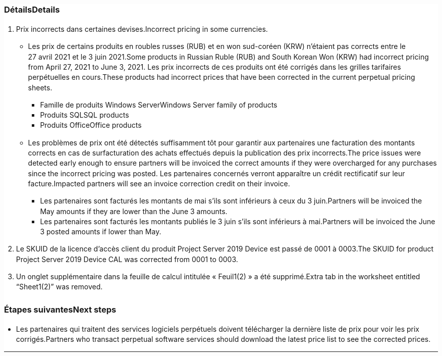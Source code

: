 ### <a name="details"></a><span data-ttu-id="40a52-306">Détails</span><span class="sxs-lookup"><span data-stu-id="40a52-306">Details</span></span>

1. <span data-ttu-id="40a52-307">Prix incorrects dans certaines devises.</span><span class="sxs-lookup"><span data-stu-id="40a52-307">Incorrect pricing in some currencies.</span></span>

   - <span data-ttu-id="40a52-308">Les prix de certains produits en roubles russes (RUB) et en won sud-coréen (KRW) n’étaient pas corrects entre le 27 avril 2021 et le 3 juin 2021.</span><span class="sxs-lookup"><span data-stu-id="40a52-308">Some products in Russian Ruble (RUB) and South Korean Won (KRW) had incorrect pricing from April 27, 2021 to June 3, 2021.</span></span> <span data-ttu-id="40a52-309">Les prix incorrects de ces produits ont été corrigés dans les grilles tarifaires perpétuelles en cours.</span><span class="sxs-lookup"><span data-stu-id="40a52-309">These products had incorrect prices that have been corrected in the current perpetual pricing sheets.</span></span>
 
     - <span data-ttu-id="40a52-310">Famille de produits Windows Server</span><span class="sxs-lookup"><span data-stu-id="40a52-310">Windows Server family of products</span></span>
     - <span data-ttu-id="40a52-311">Produits SQL</span><span class="sxs-lookup"><span data-stu-id="40a52-311">SQL products</span></span>
     - <span data-ttu-id="40a52-312">Produits Office</span><span class="sxs-lookup"><span data-stu-id="40a52-312">Office products</span></span>
 
   - <span data-ttu-id="40a52-313">Les problèmes de prix ont été détectés suffisamment tôt pour garantir aux partenaires une facturation des montants corrects en cas de surfacturation des achats effectués depuis la publication des prix incorrects.</span><span class="sxs-lookup"><span data-stu-id="40a52-313">The price issues were detected early enough to ensure partners will be invoiced the correct amounts if they were overcharged for any purchases since the incorrect pricing was posted.</span></span> <span data-ttu-id="40a52-314">Les partenaires concernés verront apparaître un crédit rectificatif sur leur facture.</span><span class="sxs-lookup"><span data-stu-id="40a52-314">Impacted partners will see an invoice correction credit on their invoice.</span></span>

     - <span data-ttu-id="40a52-315">Les partenaires sont facturés les montants de mai s’ils sont inférieurs à ceux du 3 juin.</span><span class="sxs-lookup"><span data-stu-id="40a52-315">Partners will be invoiced the May amounts if they are lower than the June 3 amounts.</span></span>
     - <span data-ttu-id="40a52-316">Les partenaires sont facturés les montants publiés le 3 juin s’ils sont inférieurs à mai.</span><span class="sxs-lookup"><span data-stu-id="40a52-316">Partners will be invoiced the June 3 posted amounts if lower than May.</span></span>

2. <span data-ttu-id="40a52-317">Le SKUID de la licence d’accès client du produit Project Server 2019 Device est passé de 0001 à 0003.</span><span class="sxs-lookup"><span data-stu-id="40a52-317">The SKUID for product Project Server 2019 Device CAL was corrected from 0001 to 0003.</span></span>  

3. <span data-ttu-id="40a52-318">Un onglet supplémentaire dans la feuille de calcul intitulée « Feuil1(2) » a été supprimé.</span><span class="sxs-lookup"><span data-stu-id="40a52-318">Extra tab in the worksheet entitled “Sheet1(2)” was removed.</span></span>


### <a name="next-steps"></a><span data-ttu-id="40a52-319">Étapes suivantes</span><span class="sxs-lookup"><span data-stu-id="40a52-319">Next steps</span></span>

- <span data-ttu-id="40a52-320">Les partenaires qui traitent des services logiciels perpétuels doivent télécharger la dernière liste de prix pour voir les prix corrigés.</span><span class="sxs-lookup"><span data-stu-id="40a52-320">Partners who transact perpetual software services should download the latest price list to see the corrected prices.</span></span>
________________
